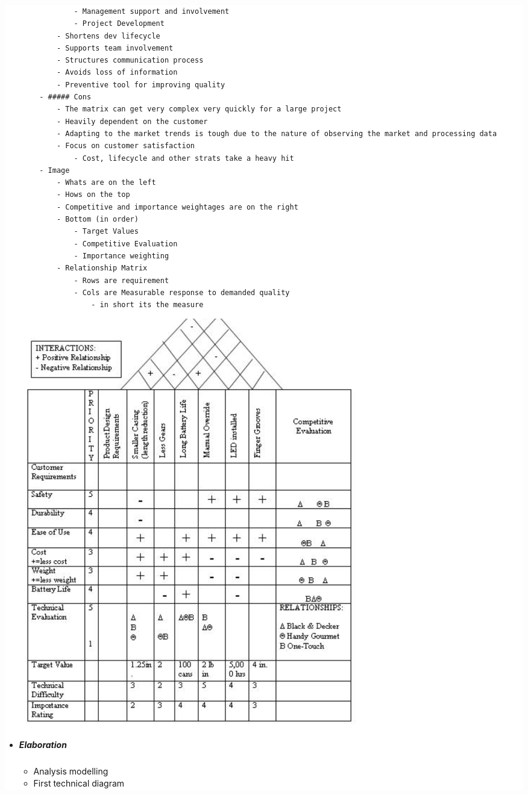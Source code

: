 					- Management support and involvement
					- Project Development
				- Shortens dev lifecycle
				- Supports team involvement
				- Structures communication process
				- Avoids loss of information
				- Preventive tool for improving quality
			- ##### Cons
				- The matrix can get very complex very quickly for a large project
				- Heavily dependent on the customer
				- Adapting to the market trends is tough due to the nature of observing the market and processing data
				- Focus on customer satisfaction
					- Cost, lifecycle and other strats take a heavy hit
			- Image
				- Whats are on the left
				- Hows on the top
				- Competitive and importance weightages are on the right
				- Bottom (in order)
					- Target Values
					- Competitive Evaluation
					- Importance weighting
				- Relationship Matrix
					- Rows are requirement
					- Cols are Measurable response to demanded quality
						- in short its the measure
  ![](./media/image8.png)
- ##### Elaboration
	- Analysis modelling
	- First technical diagram